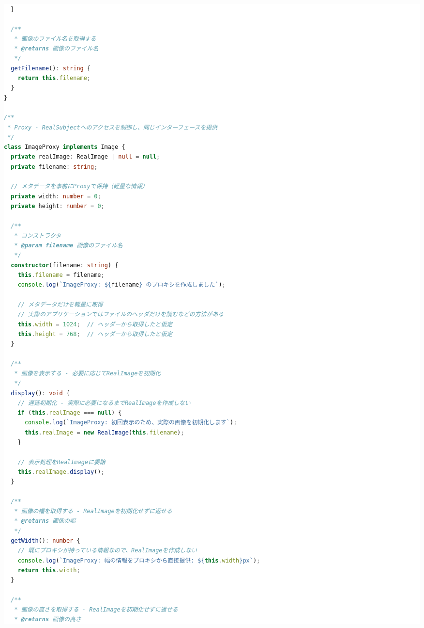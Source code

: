 ```typescript
  }

  /**
   * 画像のファイル名を取得する
   * @returns 画像のファイル名
   */
  getFilename(): string {
    return this.filename;
  }
}

/**
 * Proxy - RealSubjectへのアクセスを制御し、同じインターフェースを提供
 */
class ImageProxy implements Image {
  private realImage: RealImage | null = null;
  private filename: string;
  
  // メタデータを事前にProxyで保持（軽量な情報）
  private width: number = 0;
  private height: number = 0;
  
  /**
   * コンストラクタ
   * @param filename 画像のファイル名
   */
  constructor(filename: string) {
    this.filename = filename;
    console.log(`ImageProxy: ${filename} のプロキシを作成しました`);
    
    // メタデータだけを軽量に取得
    // 実際のアプリケーションではファイルのヘッダだけを読むなどの方法がある
    this.width = 1024;  // ヘッダーから取得したと仮定
    this.height = 768;  // ヘッダーから取得したと仮定
  }

  /**
   * 画像を表示する - 必要に応じてRealImageを初期化
   */
  display(): void {
    // 遅延初期化 - 実際に必要になるまでRealImageを作成しない
    if (this.realImage === null) {
      console.log(`ImageProxy: 初回表示のため、実際の画像を初期化します`);
      this.realImage = new RealImage(this.filename);
    }
    
    // 表示処理をRealImageに委譲
    this.realImage.display();
  }

  /**
   * 画像の幅を取得する - RealImageを初期化せずに返せる
   * @returns 画像の幅
   */
  getWidth(): number {
    // 既にプロキシが持っている情報なので、RealImageを作成しない
    console.log(`ImageProxy: 幅の情報をプロキシから直接提供: ${this.width}px`);
    return this.width;
  }

  /**
   * 画像の高さを取得する - RealImageを初期化せずに返せる
   * @returns 画像の高さ
```